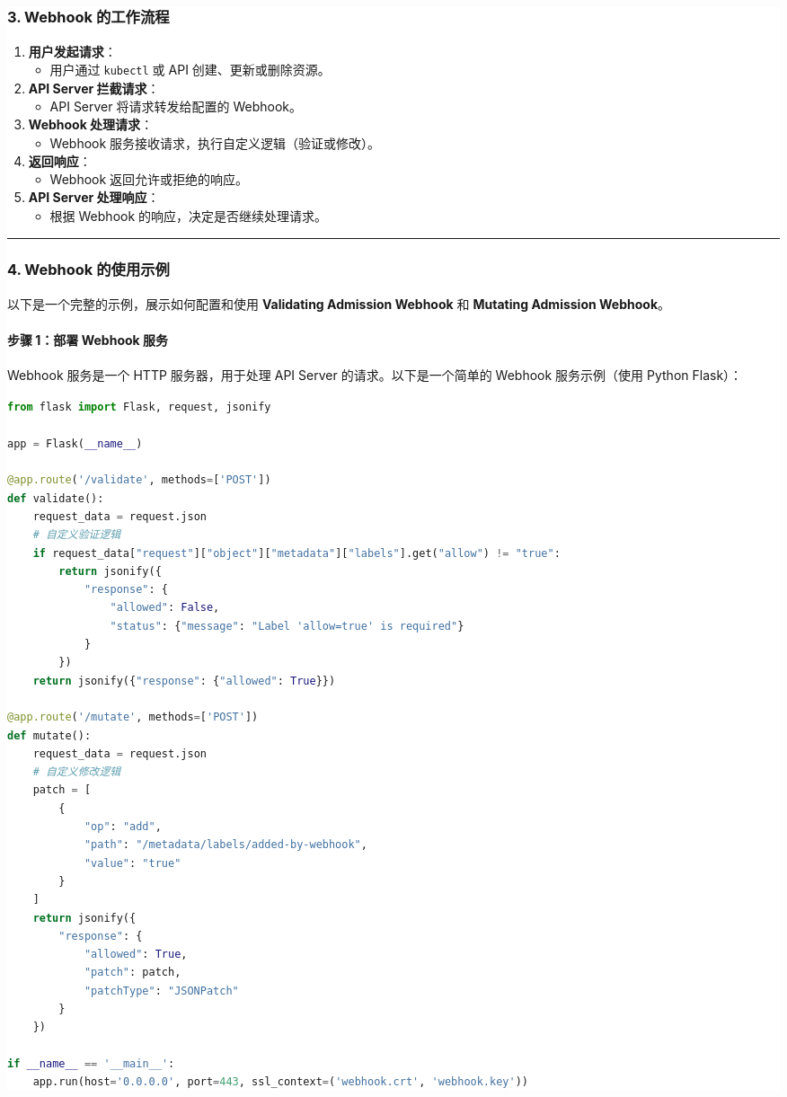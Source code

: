 
### **3. Webhook 的工作流程**
1. **用户发起请求**：
   - 用户通过 `kubectl` 或 API 创建、更新或删除资源。
2. **API Server 拦截请求**：
   - API Server 将请求转发给配置的 Webhook。
3. **Webhook 处理请求**：
   - Webhook 服务接收请求，执行自定义逻辑（验证或修改）。
4. **返回响应**：
   - Webhook 返回允许或拒绝的响应。
5. **API Server 处理响应**：
   - 根据 Webhook 的响应，决定是否继续处理请求。

---

### **4. Webhook 的使用示例**
以下是一个完整的示例，展示如何配置和使用 **Validating Admission Webhook** 和 **Mutating Admission Webhook**。

#### **步骤 1：部署 Webhook 服务**
Webhook 服务是一个 HTTP 服务器，用于处理 API Server 的请求。以下是一个简单的 Webhook 服务示例（使用 Python Flask）：

```python
from flask import Flask, request, jsonify

app = Flask(__name__)

@app.route('/validate', methods=['POST'])
def validate():
    request_data = request.json
    # 自定义验证逻辑
    if request_data["request"]["object"]["metadata"]["labels"].get("allow") != "true":
        return jsonify({
            "response": {
                "allowed": False,
                "status": {"message": "Label 'allow=true' is required"}
            }
        })
    return jsonify({"response": {"allowed": True}})

@app.route('/mutate', methods=['POST'])
def mutate():
    request_data = request.json
    # 自定义修改逻辑
    patch = [
        {
            "op": "add",
            "path": "/metadata/labels/added-by-webhook",
            "value": "true"
        }
    ]
    return jsonify({
        "response": {
            "allowed": True,
            "patch": patch,
            "patchType": "JSONPatch"
        }
    })

if __name__ == '__main__':
    app.run(host='0.0.0.0', port=443, ssl_context=('webhook.crt', 'webhook.key'))
```
